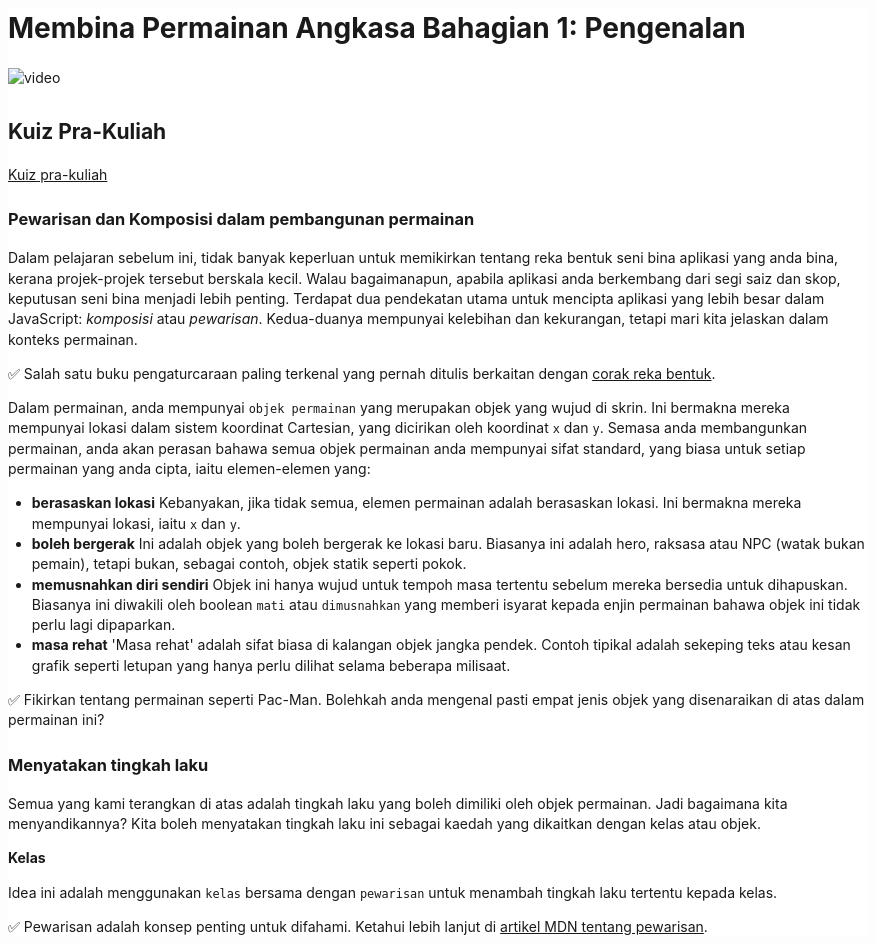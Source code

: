 
# Membina Permainan Angkasa Bahagian 1: Pengenalan

![video](../../../../6-space-game/images/pewpew.gif)

## Kuiz Pra-Kuliah

[Kuiz pra-kuliah](https://ashy-river-0debb7803.1.azurestaticapps.net/quiz/29)

### Pewarisan dan Komposisi dalam pembangunan permainan

Dalam pelajaran sebelum ini, tidak banyak keperluan untuk memikirkan tentang reka bentuk seni bina aplikasi yang anda bina, kerana projek-projek tersebut berskala kecil. Walau bagaimanapun, apabila aplikasi anda berkembang dari segi saiz dan skop, keputusan seni bina menjadi lebih penting. Terdapat dua pendekatan utama untuk mencipta aplikasi yang lebih besar dalam JavaScript: *komposisi* atau *pewarisan*. Kedua-duanya mempunyai kelebihan dan kekurangan, tetapi mari kita jelaskan dalam konteks permainan.

✅ Salah satu buku pengaturcaraan paling terkenal yang pernah ditulis berkaitan dengan [corak reka bentuk](https://en.wikipedia.org/wiki/Design_Patterns).

Dalam permainan, anda mempunyai `objek permainan` yang merupakan objek yang wujud di skrin. Ini bermakna mereka mempunyai lokasi dalam sistem koordinat Cartesian, yang dicirikan oleh koordinat `x` dan `y`. Semasa anda membangunkan permainan, anda akan perasan bahawa semua objek permainan anda mempunyai sifat standard, yang biasa untuk setiap permainan yang anda cipta, iaitu elemen-elemen yang:

- **berasaskan lokasi** Kebanyakan, jika tidak semua, elemen permainan adalah berasaskan lokasi. Ini bermakna mereka mempunyai lokasi, iaitu `x` dan `y`.
- **boleh bergerak** Ini adalah objek yang boleh bergerak ke lokasi baru. Biasanya ini adalah hero, raksasa atau NPC (watak bukan pemain), tetapi bukan, sebagai contoh, objek statik seperti pokok.
- **memusnahkan diri sendiri** Objek ini hanya wujud untuk tempoh masa tertentu sebelum mereka bersedia untuk dihapuskan. Biasanya ini diwakili oleh boolean `mati` atau `dimusnahkan` yang memberi isyarat kepada enjin permainan bahawa objek ini tidak perlu lagi dipaparkan.
- **masa rehat** 'Masa rehat' adalah sifat biasa di kalangan objek jangka pendek. Contoh tipikal adalah sekeping teks atau kesan grafik seperti letupan yang hanya perlu dilihat selama beberapa milisaat.

✅ Fikirkan tentang permainan seperti Pac-Man. Bolehkah anda mengenal pasti empat jenis objek yang disenaraikan di atas dalam permainan ini?

### Menyatakan tingkah laku

Semua yang kami terangkan di atas adalah tingkah laku yang boleh dimiliki oleh objek permainan. Jadi bagaimana kita menyandikannya? Kita boleh menyatakan tingkah laku ini sebagai kaedah yang dikaitkan dengan kelas atau objek.

**Kelas**

Idea ini adalah menggunakan `kelas` bersama dengan `pewarisan` untuk menambah tingkah laku tertentu kepada kelas.

✅ Pewarisan adalah konsep penting untuk difahami. Ketahui lebih lanjut di [artikel MDN tentang pewarisan](https://developer.mozilla.org/docs/Web/JavaScript/Inheritance_and_the_prototype_chain).
